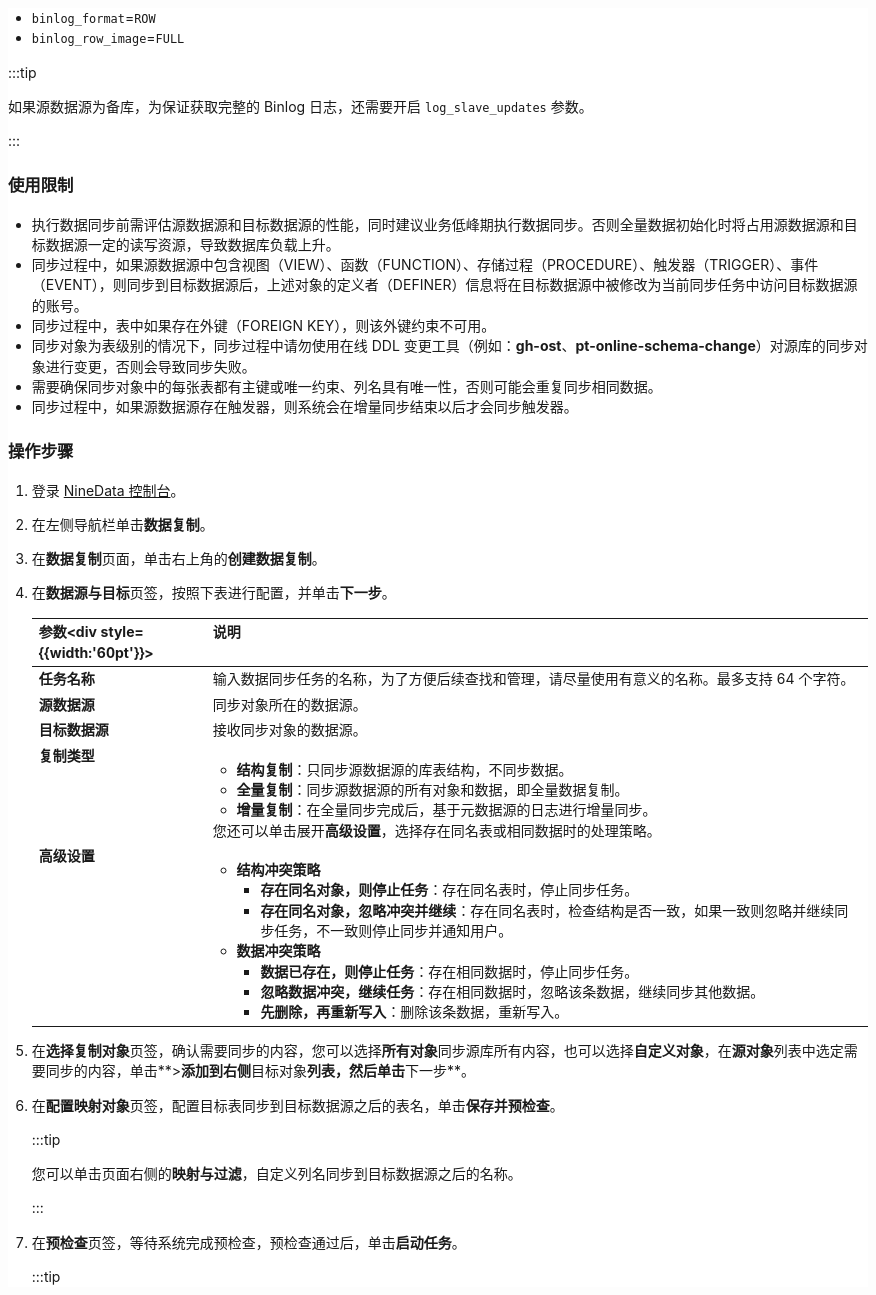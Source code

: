   - `binlog_format`=`ROW`
  - `binlog_row_image`=`FULL`

  :::tip
  
  如果源数据源为备库，为保证获取完整的 Binlog 日志，还需要开启 `log_slave_updates` 参数。
  
  :::

### 使用限制

* 执行数据同步前需评估源数据源和目标数据源的性能，同时建议业务低峰期执行数据同步。否则全量数据初始化时将占用源数据源和目标数据源一定的读写资源，导致数据库负载上升。
* 同步过程中，如果源数据源中包含视图（VIEW）、函数（FUNCTION）、存储过程（PROCEDURE）、触发器（TRIGGER）、事件（EVENT），则同步到目标数据源后，上述对象的定义者（DEFINER）信息将在目标数据源中被修改为当前同步任务中访问目标数据源的账号。
* 同步过程中，表中如果存在外键（FOREIGN KEY），则该外键约束不可用。
* 同步对象为表级别的情况下，同步过程中请勿使用在线 DDL 变更工具（例如：**gh-ost**、**pt-online-schema-change**）对源库的同步对象进行变更，否则会导致同步失败。
* 需要确保同步对象中的每张表都有主键或唯一约束、列名具有唯一性，否则可能会重复同步相同数据。
* 同步过程中，如果源数据源存在触发器，则系统会在增量同步结束以后才会同步触发器。

### 操作步骤

1. 登录 [NineData 控制台](https://console.ninedata.cloud)。

2. 在左侧导航栏单击**数据复制**。

3. 在**数据复制**页面，单击右上角的**创建数据复制**。

4. 在**数据源与目标**页签，按照下表进行配置，并单击**下一步**。

   | 参数<div style={{width:'60pt'}}></div> | 说明                                                         |
   | -------------------------------------- | ------------------------------------------------------------ |
   | **任务名称**                           | 输入数据同步任务的名称，为了方便后续查找和管理，请尽量使用有意义的名称。最多支持 64 个字符。 |
   | **源数据源**                           | 同步对象所在的数据源。                                       |
   | **目标数据源**                         | 接收同步对象的数据源。                                       |
   | **复制类型**                           | <ul><li>**结构复制**：只同步源数据源的库表结构，不同步数据。</li><li> **全量复制**：同步源数据源的所有对象和数据，即全量数据复制。</li><li>**增量复制**：在全量同步完成后，基于元数据源的日志进行增量同步。</li></ul>您还可以单击展开**高级设置**，选择存在同名表或相同数据时的处理策略。 |
   | **高级设置**                           | <ul><li>**结构冲突策略**<ul><li>**存在同名对象，则停止任务**：存在同名表时，停止同步任务。</li><li>**存在同名对象，忽略冲突并继续**：存在同名表时，检查结构是否一致，如果一致则忽略并继续同步任务，不一致则停止同步并通知用户。</li></ul></li><li>**数据冲突策略**<ul><li>**数据已存在，则停止任务**：存在相同数据时，停止同步任务。</li><li>**忽略数据冲突，继续任务**：存在相同数据时，忽略该条数据，继续同步其他数据。</li><li>**先删除，再重新写入**：删除该条数据，重新写入。</li></ul></li></ul> |

   <span id="step5"></span>

5. 在**选择复制对象**页签，确认需要同步的内容，您可以选择**所有对象**同步源库所有内容，也可以选择**自定义对象**，在**源对象**列表中选定需要同步的内容，单击**>**添加到右侧**目标对象**列表，然后单击**下一步**。

6. 在**配置映射对象**页签，配置目标表同步到目标数据源之后的表名，单击**保存并预检查**。

   :::tip

   您可以单击页面右侧的**映射与过滤**，自定义列名同步到目标数据源之后的名称。

   :::

7. 在**预检查**页签，等待系统完成预检查，预检查通过后，单击**启动任务**。

   :::tip
